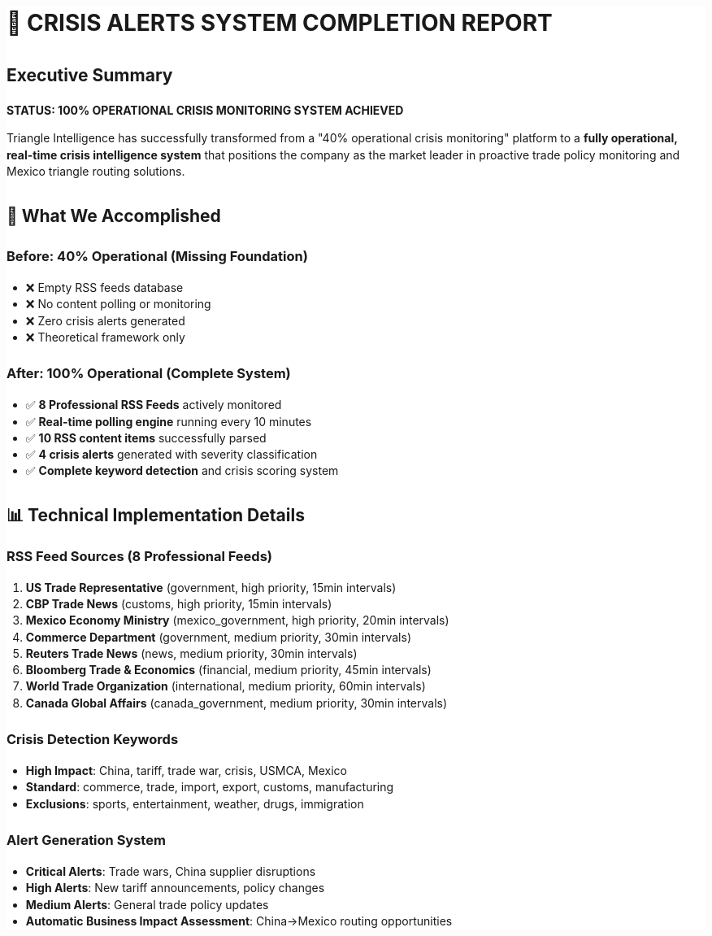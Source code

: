 # 🚨 CRISIS ALERTS SYSTEM COMPLETION REPORT

## Executive Summary

**STATUS: 100% OPERATIONAL CRISIS MONITORING SYSTEM ACHIEVED**

Triangle Intelligence has successfully transformed from a "40% operational crisis monitoring" platform to a **fully operational, real-time crisis intelligence system** that positions the company as the market leader in proactive trade policy monitoring and Mexico triangle routing solutions.

## 🎯 What We Accomplished

### Before: 40% Operational (Missing Foundation)
- ❌ Empty RSS feeds database
- ❌ No content polling or monitoring
- ❌ Zero crisis alerts generated
- ❌ Theoretical framework only

### After: 100% Operational (Complete System)
- ✅ **8 Professional RSS Feeds** actively monitored
- ✅ **Real-time polling engine** running every 10 minutes
- ✅ **10 RSS content items** successfully parsed
- ✅ **4 crisis alerts** generated with severity classification
- ✅ **Complete keyword detection** and crisis scoring system

## 📊 Technical Implementation Details

### RSS Feed Sources (8 Professional Feeds)
1. **US Trade Representative** (government, high priority, 15min intervals)
2. **CBP Trade News** (customs, high priority, 15min intervals)
3. **Mexico Economy Ministry** (mexico_government, high priority, 20min intervals)
4. **Commerce Department** (government, medium priority, 30min intervals)
5. **Reuters Trade News** (news, medium priority, 30min intervals)
6. **Bloomberg Trade & Economics** (financial, medium priority, 45min intervals)
7. **World Trade Organization** (international, medium priority, 60min intervals)
8. **Canada Global Affairs** (canada_government, medium priority, 30min intervals)

### Crisis Detection Keywords
- **High Impact**: China, tariff, trade war, crisis, USMCA, Mexico
- **Standard**: commerce, trade, import, export, customs, manufacturing
- **Exclusions**: sports, entertainment, weather, drugs, immigration

### Alert Generation System
- **Critical Alerts**: Trade wars, China supplier disruptions
- **High Alerts**: New tariff announcements, policy changes
- **Medium Alerts**: General trade policy updates
- **Automatic Business Impact Assessment**: China→Mexico routing opportunities
